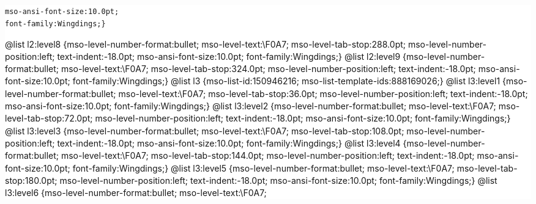 	mso-ansi-font-size:10.0pt;
	font-family:Wingdings;}
@list l2:level8
	{mso-level-number-format:bullet;
	mso-level-text:\F0A7;
	mso-level-tab-stop:288.0pt;
	mso-level-number-position:left;
	text-indent:-18.0pt;
	mso-ansi-font-size:10.0pt;
	font-family:Wingdings;}
@list l2:level9
	{mso-level-number-format:bullet;
	mso-level-text:\F0A7;
	mso-level-tab-stop:324.0pt;
	mso-level-number-position:left;
	text-indent:-18.0pt;
	mso-ansi-font-size:10.0pt;
	font-family:Wingdings;}
@list l3
	{mso-list-id:150946216;
	mso-list-template-ids:888169026;}
@list l3:level1
	{mso-level-number-format:bullet;
	mso-level-text:\F0A7;
	mso-level-tab-stop:36.0pt;
	mso-level-number-position:left;
	text-indent:-18.0pt;
	mso-ansi-font-size:10.0pt;
	font-family:Wingdings;}
@list l3:level2
	{mso-level-number-format:bullet;
	mso-level-text:\F0A7;
	mso-level-tab-stop:72.0pt;
	mso-level-number-position:left;
	text-indent:-18.0pt;
	mso-ansi-font-size:10.0pt;
	font-family:Wingdings;}
@list l3:level3
	{mso-level-number-format:bullet;
	mso-level-text:\F0A7;
	mso-level-tab-stop:108.0pt;
	mso-level-number-position:left;
	text-indent:-18.0pt;
	mso-ansi-font-size:10.0pt;
	font-family:Wingdings;}
@list l3:level4
	{mso-level-number-format:bullet;
	mso-level-text:\F0A7;
	mso-level-tab-stop:144.0pt;
	mso-level-number-position:left;
	text-indent:-18.0pt;
	mso-ansi-font-size:10.0pt;
	font-family:Wingdings;}
@list l3:level5
	{mso-level-number-format:bullet;
	mso-level-text:\F0A7;
	mso-level-tab-stop:180.0pt;
	mso-level-number-position:left;
	text-indent:-18.0pt;
	mso-ansi-font-size:10.0pt;
	font-family:Wingdings;}
@list l3:level6
	{mso-level-number-format:bullet;
	mso-level-text:\F0A7;